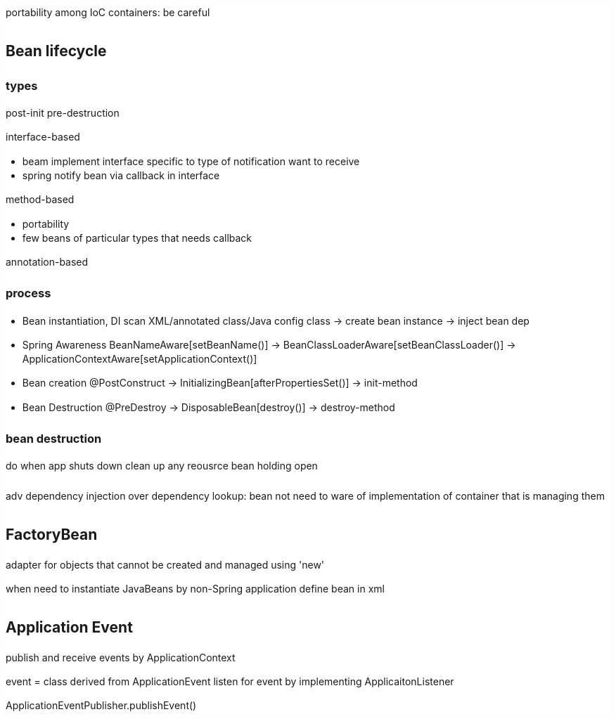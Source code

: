 portability among IoC containers: be careful

## Bean lifecycle
### types
post-init
pre-destruction

interface-based
- beam implement interface specific to type of notification want to receive
- spring notify bean via callback in interface

method-based
- portability
- few beans of particular types that needs callback

annotation-based

### process
- Bean instantiation, DI
scan XML/annotated class/Java config class -> create bean instance -> inject bean dep

- Spring Awareness
BeanNameAware[setBeanName()] -> BeanClassLoaderAware[setBeanClassLoader()] -> ApplicationContextAware[setApplicationContext()]

- Bean creation
@PostConstruct -> InitializingBean[afterPropertiesSet()] -> init-method

- Bean Destruction
@PreDestroy -> DisposableBean[destroy()] -> destroy-method

### bean destruction
do when app shuts down
clean up any reousrce bean holding open

###
adv dependency injection over dependency lookup:
bean not need to ware of implementation of container that is managing them

## FactoryBean
adapter for objects that cannot be created and managed using 'new'

when need to instantiate JavaBeans by non-Spring application
define bean in xml

## Application Event
publish and receive events by ApplicationContext

event = class derived from ApplicationEvent
listen for event by implementing ApplicaitonListener<T>

ApplicationEventPublisher.publishEvent()
